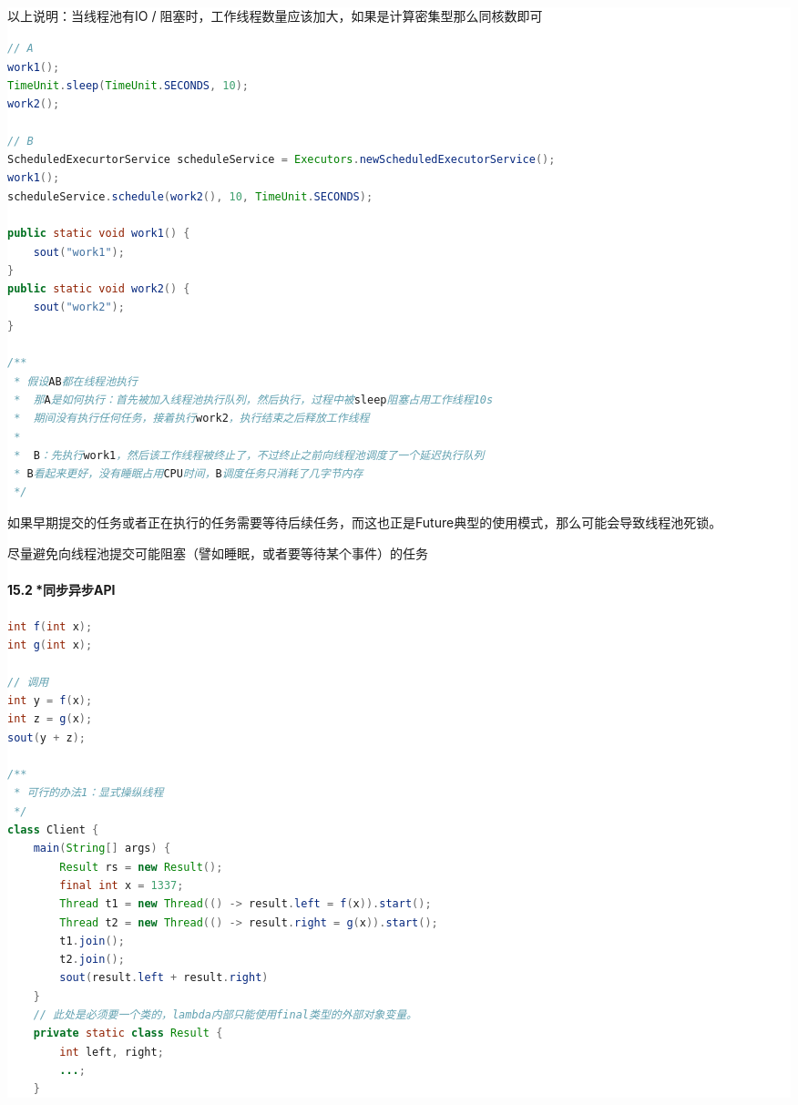 以上说明：当线程池有IO / 阻塞时，工作线程数量应该加大，如果是计算密集型那么同核数即可



``` java
// A
work1();
TimeUnit.sleep(TimeUnit.SECONDS, 10);
work2();

// B
ScheduledExecurtorService scheduleService = Executors.newScheduledExecutorService();
work1();
scheduleService.schedule(work2(), 10, TimeUnit.SECONDS);

public static void work1() {
    sout("work1");
}
public static void work2() {
    sout("work2");
}

/**
 * 假设AB都在线程池执行
 * 	那A是如何执行：首先被加入线程池执行队列，然后执行，过程中被sleep阻塞占用工作线程10s
 * 	期间没有执行任何任务，接着执行work2，执行结束之后释放工作线程
 *
 *	B：先执行work1，然后该工作线程被终止了，不过终止之前向线程池调度了一个延迟执行队列
 * B看起来更好，没有睡眠占用CPU时间，B调度任务只消耗了几字节内存
 */
```

如果早期提交的任务或者正在执行的任务需要等待后续任务，而这也正是Future典型的使用模式，那么可能会导致线程池死锁。



尽量避免向线程池提交可能阻塞（譬如睡眠，或者要等待某个事件）的任务



#### 15.2 *同步异步API

``` java
int f(int x);
int g(int x);

// 调用
int y = f(x);
int z = g(x);
sout(y + z);

/**
 * 可行的办法1：显式操纵线程
 */
class Client {
    main(String[] args) {
        Result rs = new Result();
        final int x = 1337;
        Thread t1 = new Thread(() -> result.left = f(x)).start();
        Thread t2 = new Thread(() -> result.right = g(x)).start();
        t1.join();
        t2.join();
        sout(result.left + result.right)
    }
    // 此处是必须要一个类的，lambda内部只能使用final类型的外部对象变量。
    private static class Result {
        int left, right;
        ...;
    }
```